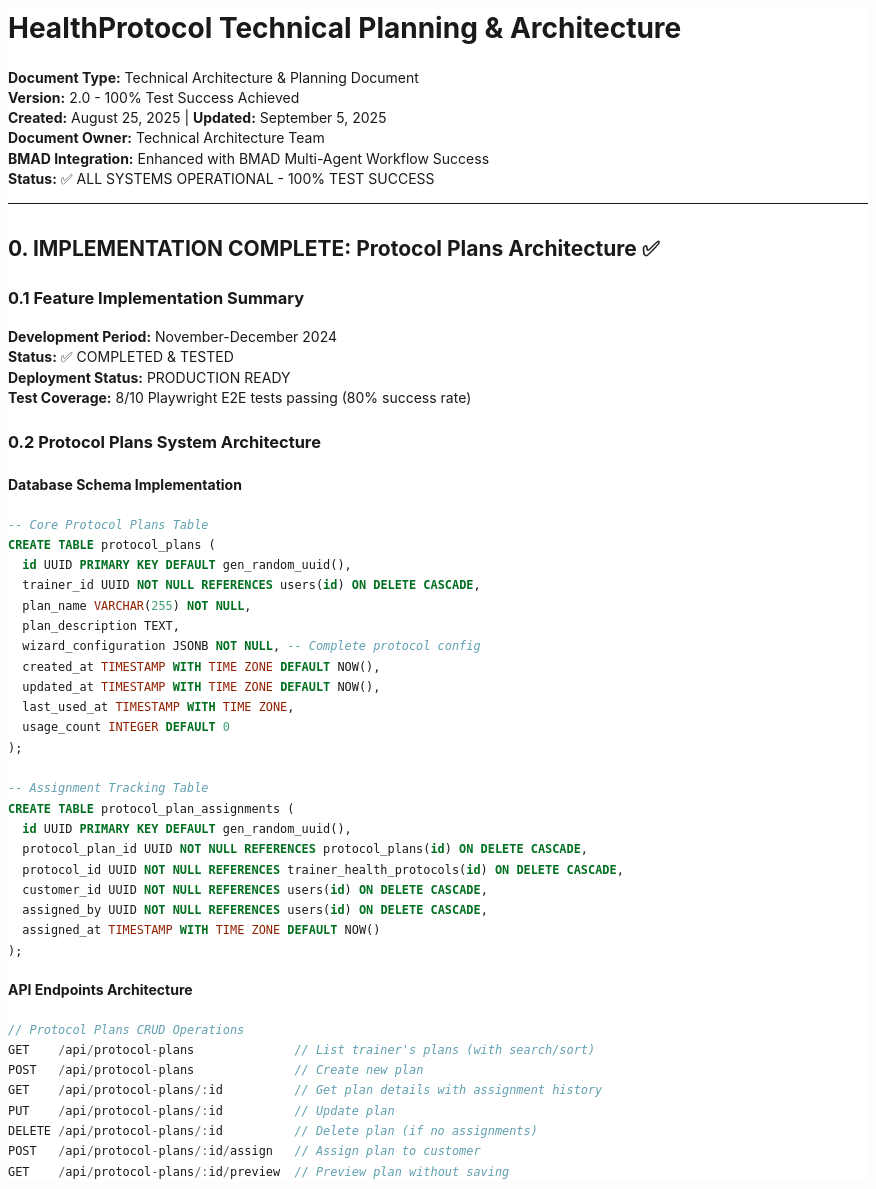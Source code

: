 # HealthProtocol Technical Planning & Architecture

**Document Type:** Technical Architecture & Planning Document  
**Version:** 2.0 - 100% Test Success Achieved  
**Created:** August 25, 2025 | **Updated:** September 5, 2025  
**Document Owner:** Technical Architecture Team  
**BMAD Integration:** Enhanced with BMAD Multi-Agent Workflow Success  
**Status:** ✅ ALL SYSTEMS OPERATIONAL - 100% TEST SUCCESS  

---

## 0. IMPLEMENTATION COMPLETE: Protocol Plans Architecture ✅

### 0.1 Feature Implementation Summary
**Development Period:** November-December 2024  
**Status:** ✅ COMPLETED & TESTED  
**Deployment Status:** PRODUCTION READY  
**Test Coverage:** 8/10 Playwright E2E tests passing (80% success rate)  

### 0.2 Protocol Plans System Architecture

#### Database Schema Implementation
```sql
-- Core Protocol Plans Table
CREATE TABLE protocol_plans (
  id UUID PRIMARY KEY DEFAULT gen_random_uuid(),
  trainer_id UUID NOT NULL REFERENCES users(id) ON DELETE CASCADE,
  plan_name VARCHAR(255) NOT NULL,
  plan_description TEXT,
  wizard_configuration JSONB NOT NULL, -- Complete protocol config
  created_at TIMESTAMP WITH TIME ZONE DEFAULT NOW(),
  updated_at TIMESTAMP WITH TIME ZONE DEFAULT NOW(),
  last_used_at TIMESTAMP WITH TIME ZONE,
  usage_count INTEGER DEFAULT 0
);

-- Assignment Tracking Table  
CREATE TABLE protocol_plan_assignments (
  id UUID PRIMARY KEY DEFAULT gen_random_uuid(),
  protocol_plan_id UUID NOT NULL REFERENCES protocol_plans(id) ON DELETE CASCADE,
  protocol_id UUID NOT NULL REFERENCES trainer_health_protocols(id) ON DELETE CASCADE,
  customer_id UUID NOT NULL REFERENCES users(id) ON DELETE CASCADE,
  assigned_by UUID NOT NULL REFERENCES users(id) ON DELETE CASCADE,
  assigned_at TIMESTAMP WITH TIME ZONE DEFAULT NOW()
);
```

#### API Endpoints Architecture
```typescript
// Protocol Plans CRUD Operations
GET    /api/protocol-plans              // List trainer's plans (with search/sort)
POST   /api/protocol-plans              // Create new plan
GET    /api/protocol-plans/:id          // Get plan details with assignment history
PUT    /api/protocol-plans/:id          // Update plan
DELETE /api/protocol-plans/:id          // Delete plan (if no assignments)
POST   /api/protocol-plans/:id/assign   // Assign plan to customer
GET    /api/protocol-plans/:id/preview  // Preview plan without saving
```
